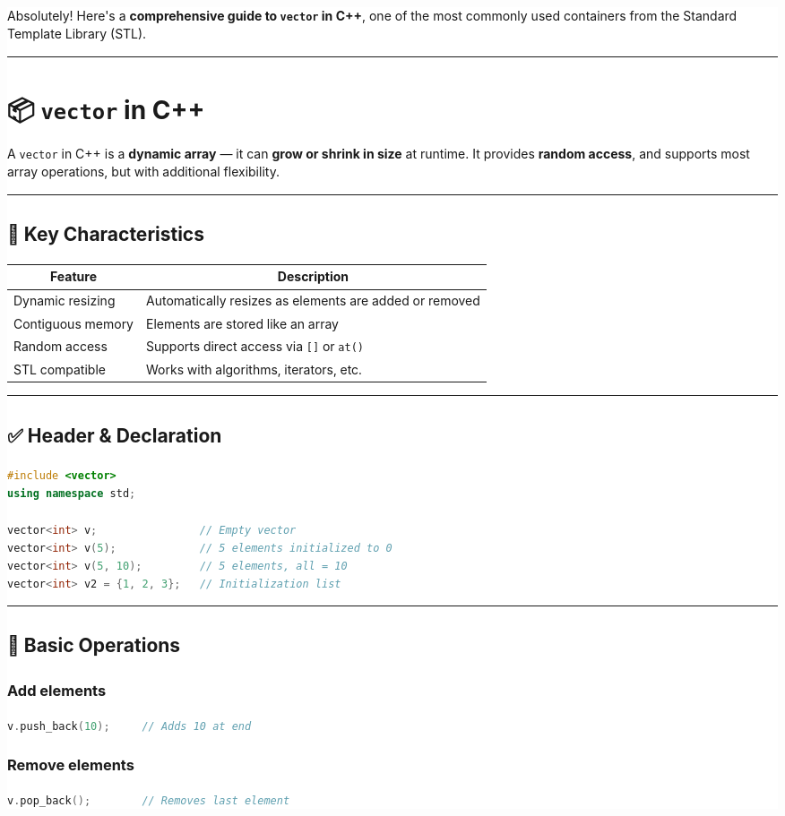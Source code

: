 Absolutely! Here's a **comprehensive guide to `vector` in C++**, one of the most commonly used containers from the Standard Template Library (STL).

---

# 📦 `vector` in C++

A `vector` in C++ is a **dynamic array** — it can **grow or shrink in size** at runtime. It provides **random access**, and supports most array operations, but with additional flexibility.

---

## 🧩 Key Characteristics

| Feature           | Description                                            |
| ----------------- | ------------------------------------------------------ |
| Dynamic resizing  | Automatically resizes as elements are added or removed |
| Contiguous memory | Elements are stored like an array                      |
| Random access     | Supports direct access via `[]` or `at()`              |
| STL compatible    | Works with algorithms, iterators, etc.                 |

---

## ✅ Header & Declaration

```cpp
#include <vector>
using namespace std;

vector<int> v;                // Empty vector
vector<int> v(5);             // 5 elements initialized to 0
vector<int> v(5, 10);         // 5 elements, all = 10
vector<int> v2 = {1, 2, 3};   // Initialization list
```

---

## 🔨 Basic Operations

### Add elements

```cpp
v.push_back(10);     // Adds 10 at end
```

### Remove elements

```cpp
v.pop_back();        // Removes last element
```
